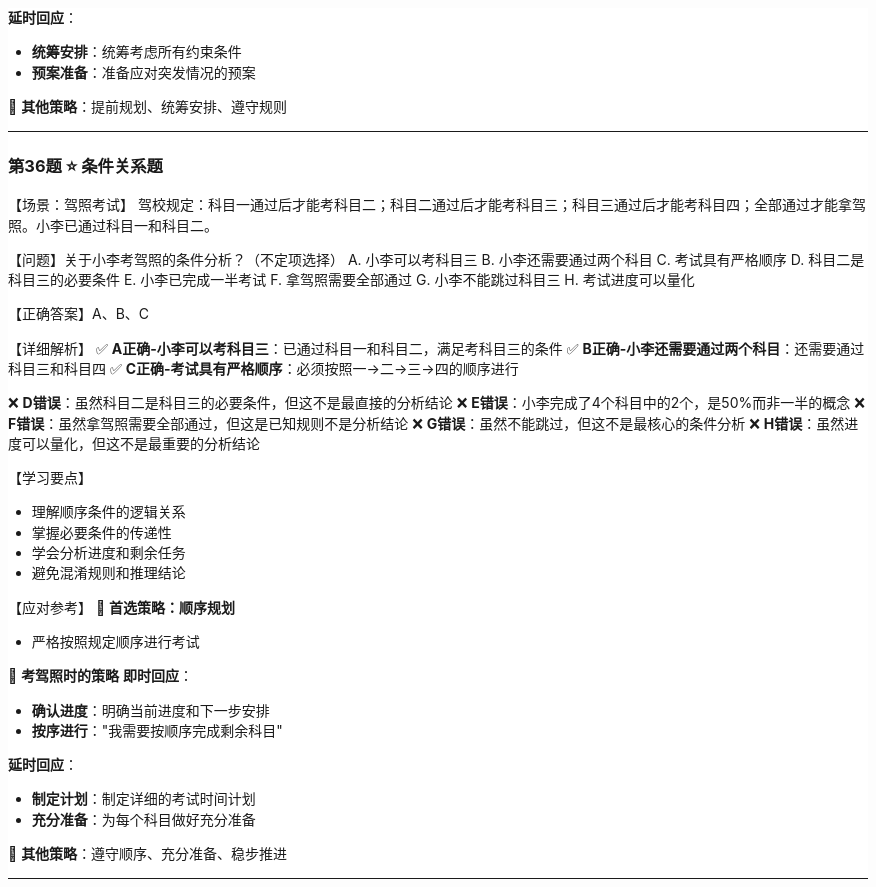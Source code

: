 **延时回应**：
- **统筹安排**：统筹考虑所有约束条件
- **预案准备**：准备应对突发情况的预案

🎯 **其他策略**：提前规划、统筹安排、遵守规则

---

### 第36题 ⭐ 条件关系题

【场景：驾照考试】
驾校规定：科目一通过后才能考科目二；科目二通过后才能考科目三；科目三通过后才能考科目四；全部通过才能拿驾照。小李已通过科目一和科目二。

【问题】关于小李考驾照的条件分析？（不定项选择）
A. 小李可以考科目三
B. 小李还需要通过两个科目
C. 考试具有严格顺序
D. 科目二是科目三的必要条件
E. 小李已完成一半考试
F. 拿驾照需要全部通过
G. 小李不能跳过科目三
H. 考试进度可以量化

【正确答案】A、B、C

【详细解析】
✅ **A正确-小李可以考科目三**：已通过科目一和科目二，满足考科目三的条件
✅ **B正确-小李还需要通过两个科目**：还需要通过科目三和科目四
✅ **C正确-考试具有严格顺序**：必须按照一→二→三→四的顺序进行

❌ **D错误**：虽然科目二是科目三的必要条件，但这不是最直接的分析结论
❌ **E错误**：小李完成了4个科目中的2个，是50%而非一半的概念
❌ **F错误**：虽然拿驾照需要全部通过，但这是已知规则不是分析结论
❌ **G错误**：虽然不能跳过，但这不是最核心的条件分析
❌ **H错误**：虽然进度可以量化，但这不是最重要的分析结论

【学习要点】
- 理解顺序条件的逻辑关系
- 掌握必要条件的传递性
- 学会分析进度和剩余任务
- 避免混淆规则和推理结论

【应对参考】
🥇 **首选策略：顺序规划**
- 严格按照规定顺序进行考试

🔄 **考驾照时的策略**
**即时回应**：
- **确认进度**：明确当前进度和下一步安排
- **按序进行**："我需要按顺序完成剩余科目"

**延时回应**：
- **制定计划**：制定详细的考试时间计划
- **充分准备**：为每个科目做好充分准备

🎯 **其他策略**：遵守顺序、充分准备、稳步推进

---